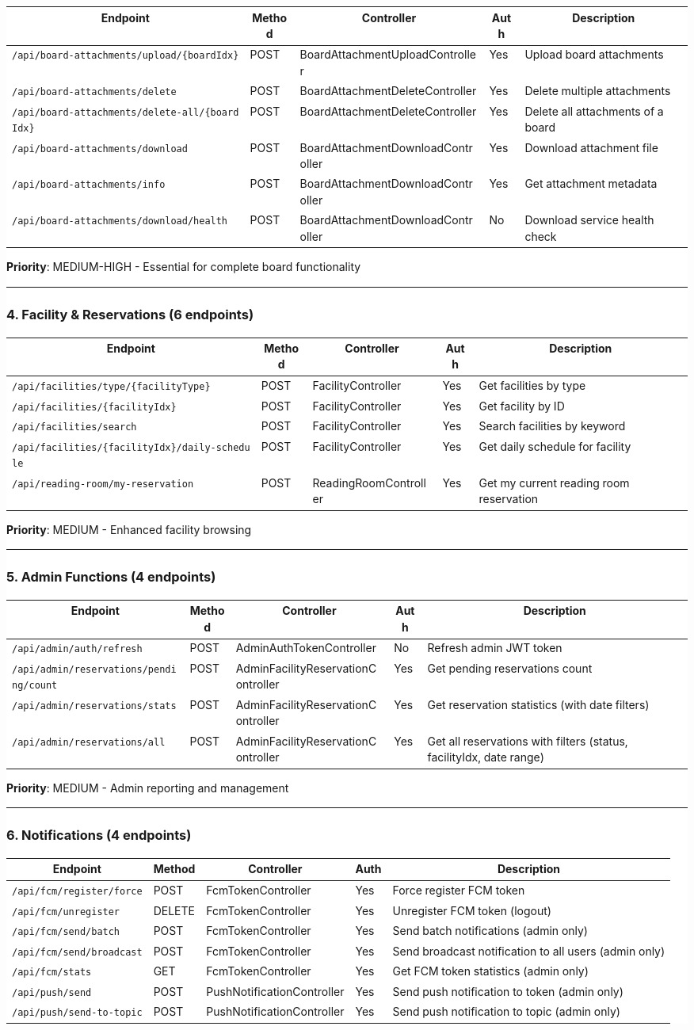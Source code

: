 | Endpoint | Method | Controller | Auth | Description |
|----------|--------|------------|------|-------------|
| `/api/board-attachments/upload/{boardIdx}` | POST | BoardAttachmentUploadController | Yes | Upload board attachments |
| `/api/board-attachments/delete` | POST | BoardAttachmentDeleteController | Yes | Delete multiple attachments |
| `/api/board-attachments/delete-all/{boardIdx}` | POST | BoardAttachmentDeleteController | Yes | Delete all attachments of a board |
| `/api/board-attachments/download` | POST | BoardAttachmentDownloadController | Yes | Download attachment file |
| `/api/board-attachments/info` | POST | BoardAttachmentDownloadController | Yes | Get attachment metadata |
| `/api/board-attachments/download/health` | POST | BoardAttachmentDownloadController | No | Download service health check |

**Priority**: MEDIUM-HIGH - Essential for complete board functionality

---

### 4. Facility & Reservations (6 endpoints)

| Endpoint | Method | Controller | Auth | Description |
|----------|--------|------------|------|-------------|
| `/api/facilities/type/{facilityType}` | POST | FacilityController | Yes | Get facilities by type |
| `/api/facilities/{facilityIdx}` | POST | FacilityController | Yes | Get facility by ID |
| `/api/facilities/search` | POST | FacilityController | Yes | Search facilities by keyword |
| `/api/facilities/{facilityIdx}/daily-schedule` | POST | FacilityController | Yes | Get daily schedule for facility |
| `/api/reading-room/my-reservation` | POST | ReadingRoomController | Yes | Get my current reading room reservation |

**Priority**: MEDIUM - Enhanced facility browsing

---

### 5. Admin Functions (4 endpoints)

| Endpoint | Method | Controller | Auth | Description |
|----------|--------|------------|------|-------------|
| `/api/admin/auth/refresh` | POST | AdminAuthTokenController | No | Refresh admin JWT token |
| `/api/admin/reservations/pending/count` | POST | AdminFacilityReservationController | Yes | Get pending reservations count |
| `/api/admin/reservations/stats` | POST | AdminFacilityReservationController | Yes | Get reservation statistics (with date filters) |
| `/api/admin/reservations/all` | POST | AdminFacilityReservationController | Yes | Get all reservations with filters (status, facilityIdx, date range) |

**Priority**: MEDIUM - Admin reporting and management

---

### 6. Notifications (4 endpoints)

| Endpoint | Method | Controller | Auth | Description |
|----------|--------|------------|------|-------------|
| `/api/fcm/register/force` | POST | FcmTokenController | Yes | Force register FCM token |
| `/api/fcm/unregister` | DELETE | FcmTokenController | Yes | Unregister FCM token (logout) |
| `/api/fcm/send/batch` | POST | FcmTokenController | Yes | Send batch notifications (admin only) |
| `/api/fcm/send/broadcast` | POST | FcmTokenController | Yes | Send broadcast notification to all users (admin only) |
| `/api/fcm/stats` | GET | FcmTokenController | Yes | Get FCM token statistics (admin only) |
| `/api/push/send` | POST | PushNotificationController | Yes | Send push notification to token (admin only) |
| `/api/push/send-to-topic` | POST | PushNotificationController | Yes | Send push notification to topic (admin only) |
